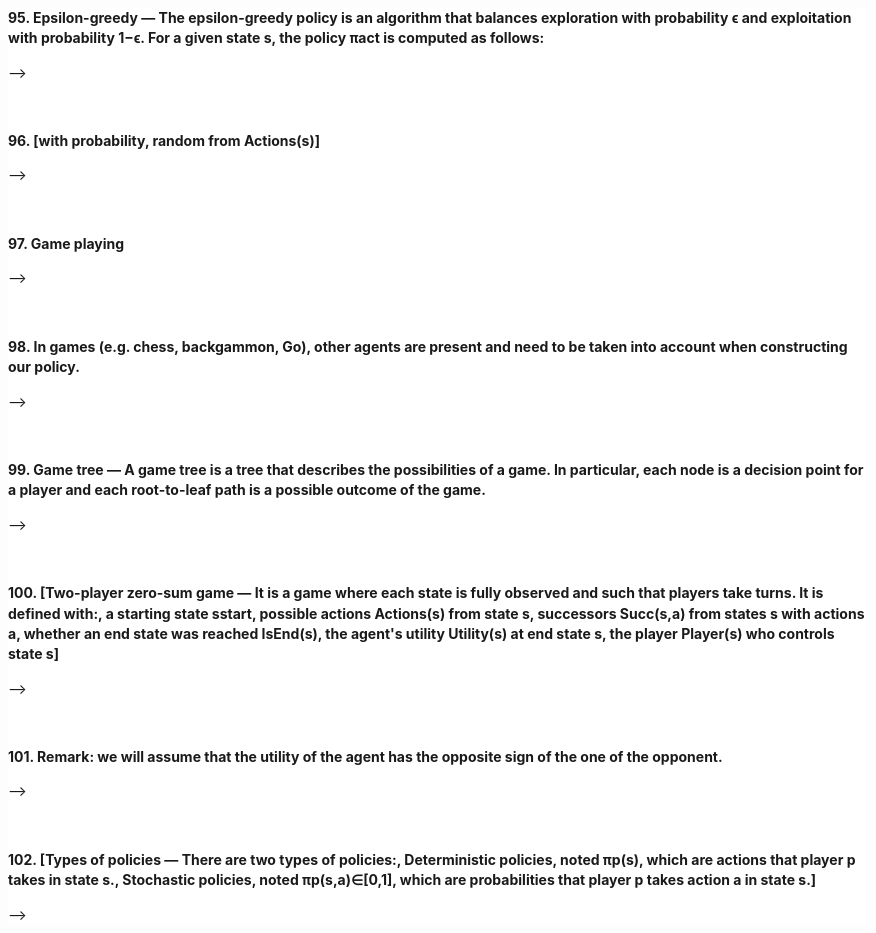 
**95. Epsilon-greedy ― The epsilon-greedy policy is an algorithm that balances exploration with probability ϵ and exploitation with probability 1−ϵ. For a given state s, the policy πact is computed as follows:**

&#10230;

<br>


**96. [with probability, random from Actions(s)]**

&#10230;

<br>


**97. Game playing**

&#10230;

<br>


**98. In games (e.g. chess, backgammon, Go), other agents are present and need to be taken into account when constructing our policy.**

&#10230;

<br>


**99. Game tree ― A game tree is a tree that describes the possibilities of a game. In particular, each node is a decision point for a player and each root-to-leaf path is a possible outcome of the game.**

&#10230;

<br>


**100. [Two-player zero-sum game ― It is a game where each state is fully observed and such that players take turns. It is defined with:, a starting state sstart, possible actions Actions(s) from state s, successors Succ(s,a) from states s with actions a, whether an end state was reached IsEnd(s), the agent's utility Utility(s) at end state s, the player Player(s) who controls state s]**

&#10230;

<br>


**101. Remark: we will assume that the utility of the agent has the opposite sign of the one of the opponent.**

&#10230;

<br>


**102. [Types of policies ― There are two types of policies:, Deterministic policies, noted πp(s), which are actions that player p takes in state s., Stochastic policies, noted πp(s,a)∈[0,1], which are probabilities that player p takes action a in state s.]**

&#10230;
